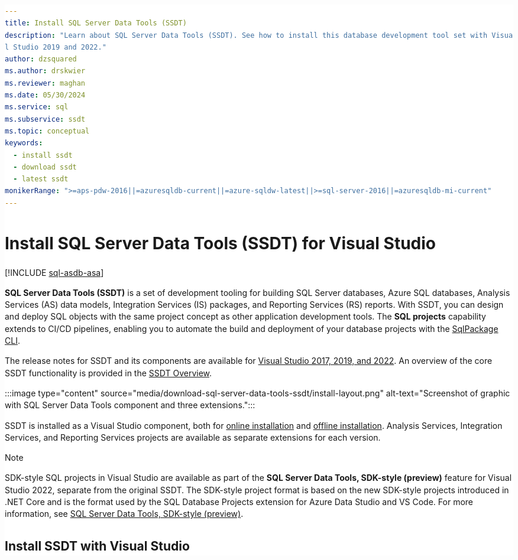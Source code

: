 ```yaml
---
title: Install SQL Server Data Tools (SSDT)
description: "Learn about SQL Server Data Tools (SSDT). See how to install this database development tool set with Visual Studio 2019 and 2022."
author: dzsquared
ms.author: drskwier
ms.reviewer: maghan
ms.date: 05/30/2024
ms.service: sql
ms.subservice: ssdt
ms.topic: conceptual
keywords:
  - install ssdt
  - download ssdt
  - latest ssdt
monikerRange: ">=aps-pdw-2016||=azuresqldb-current||=azure-sqldw-latest||>=sql-server-2016||=azuresqldb-mi-current"
---
```


# Install SQL Server Data Tools (SSDT) for Visual Studio

[!INCLUDE [sql-asdb-asa](../includes/applies-to-version/sql-asdb-asa.md)]

**SQL Server Data Tools (SSDT)** is a set of development tooling for building SQL Server databases, Azure SQL databases, Analysis Services (AS) data models, Integration Services (IS) packages, and Reporting Services (RS) reports. With SSDT, you can design and deploy SQL objects with the same project concept as other application development tools. The **SQL projects** capability extends to CI/CD pipelines, enabling you to automate the build and deployment of your database projects with the [SqlPackage CLI](../tools/sqlpackage/sqlpackage.md).

The release notes for SSDT and its components are available for [Visual Studio 2017, 2019, and 2022](sql-server-data-tools.md#release-notes). An overview of the core SSDT functionality is provided in the [SSDT Overview](sql-server-data-tools.md#core-sql-server-data-tools).

:::image type="content" source="media/download-sql-server-data-tools-ssdt/install-layout.png" alt-text="Screenshot of graphic with SQL Server Data Tools component and three extensions.":::

SSDT is installed as a Visual Studio component, both for [online installation](#install-ssdt-with-visual-studio) and [offline installation](#offline-installation). Analysis Services, Integration Services, and Reporting Services projects are available as separate extensions for each version.

> [!NOTE]
> SDK-style SQL projects in Visual Studio are available as part of the **SQL Server Data Tools, SDK-style (preview)** feature for Visual Studio 2022, separate from the original SSDT. The SDK-style project format is based on the new SDK-style projects introduced in .NET Core and is the format used by the SQL Database Projects extension for Azure Data Studio and VS Code. For more information, see [SQL Server Data Tools, SDK-style (preview)](sql-server-data-tools-sdk-style.md).

## Install SSDT with Visual Studio
